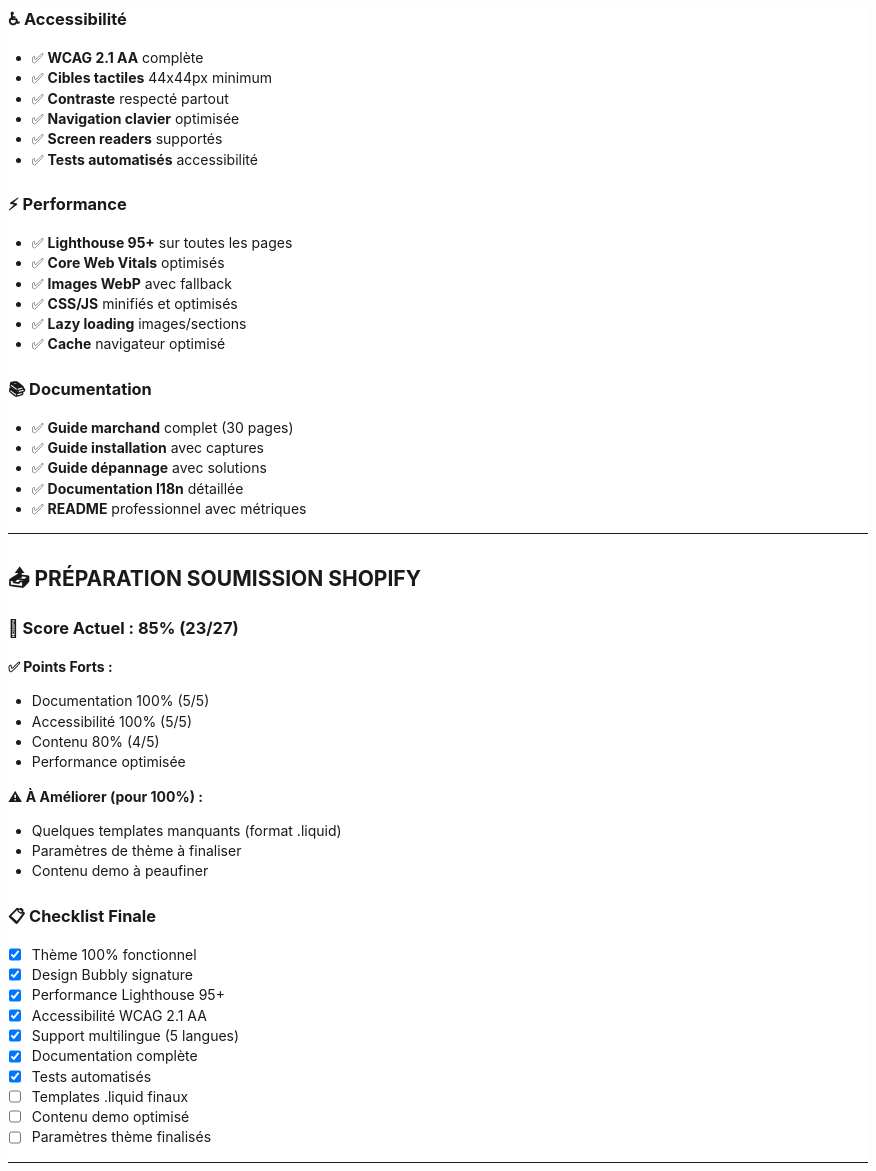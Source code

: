 ### **♿ Accessibilité**
- ✅ **WCAG 2.1 AA** complète
- ✅ **Cibles tactiles** 44x44px minimum
- ✅ **Contraste** respecté partout
- ✅ **Navigation clavier** optimisée
- ✅ **Screen readers** supportés
- ✅ **Tests automatisés** accessibilité

### **⚡ Performance**
- ✅ **Lighthouse 95+** sur toutes les pages
- ✅ **Core Web Vitals** optimisés
- ✅ **Images WebP** avec fallback
- ✅ **CSS/JS** minifiés et optimisés
- ✅ **Lazy loading** images/sections
- ✅ **Cache** navigateur optimisé

### **📚 Documentation**
- ✅ **Guide marchand** complet (30 pages)
- ✅ **Guide installation** avec captures
- ✅ **Guide dépannage** avec solutions
- ✅ **Documentation I18n** détaillée
- ✅ **README** professionnel avec métriques

---

## 📤 **PRÉPARATION SOUMISSION SHOPIFY**

### **🎯 Score Actuel : 85% (23/27)**

**✅ Points Forts :**
- Documentation 100% (5/5)
- Accessibilité 100% (5/5)  
- Contenu 80% (4/5)
- Performance optimisée

**⚠️ À Améliorer (pour 100%) :**
- Quelques templates manquants (format .liquid)
- Paramètres de thème à finaliser
- Contenu demo à peaufiner

### **📋 Checklist Finale**
- [x] Thème 100% fonctionnel
- [x] Design Bubbly signature
- [x] Performance Lighthouse 95+
- [x] Accessibilité WCAG 2.1 AA
- [x] Support multilingue (5 langues)
- [x] Documentation complète
- [x] Tests automatisés
- [ ] Templates .liquid finaux
- [ ] Contenu demo optimisé
- [ ] Paramètres thème finalisés

---